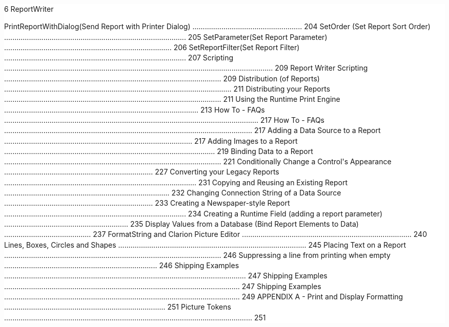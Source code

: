 6 
ReportWriter 
 
 
PrintReportWithDialog(Send Report with Printer Dialog)  ..................................................... 204 
SetOrder (Set Report Sort Order)  ........................................................................................ 205 
SetParameter(Set Report Parameter)  ................................................................................. 206 
SetReportFilter(Set Report Filter)  ........................................................................................ 207 
Scripting  .................................................................................................................................. 209 
Report Writer Scripting ......................................................................................................... 209 
Distribution (of Reports)  .............................................................................................................. 211 
Distributing your Reports  ......................................................................................................... 211 
Using the Runtime Print Engine  .............................................................................................. 213 
How To - FAQs  ........................................................................................................................... 217 
How To - FAQs  ........................................................................................................................ 217 
Adding a Data Source to a Report ........................................................................................... 217 
Adding Images to a Report  ...................................................................................................... 219 
Binding Data to a Report  ......................................................................................................... 221 
Conditionally Change a Control's Appearance  ........................................................................ 227 
Converting your Legacy Reports  ............................................................................................. 231 
Copying and Reusing an Existing Report  ................................................................................ 232 
Changing Connection String of a Data Source ........................................................................ 233 
Creating a Newspaper-style Report  ........................................................................................ 234 
Creating a Runtime Field (adding a report parameter)  ............................................................ 235 
Display Values from a Database (Bind Report Elements to Data)  .......................................... 237 
FormatString and Clarion Picture Editor  .................................................................................. 240 
Lines, Boxes, Circles and Shapes  ........................................................................................... 245 
Placing Text on a Report  ......................................................................................................... 246 
Suppressing a line from printing when empty .......................................................................... 246 
Shipping Examples  ..................................................................................................................... 247 
Shipping Examples  .................................................................................................................. 247 
Shipping Examples  .................................................................................................................. 249 
APPENDIX A - Print and Display Formatting  .............................................................................. 251 
Picture Tokens  ........................................................................................................................ 251 